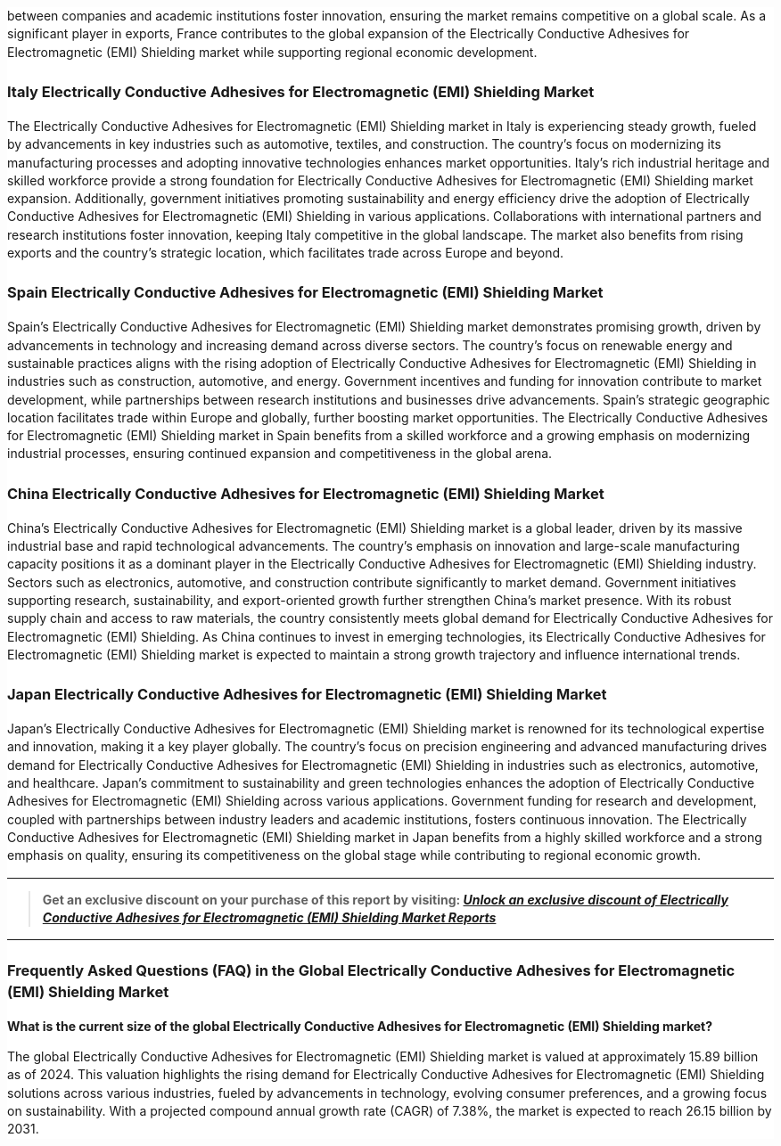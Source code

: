between companies and academic institutions foster innovation, ensuring the market remains competitive on a global scale. As a significant player in exports, France contributes to the global expansion of the Electrically Conductive Adhesives for Electromagnetic (EMI) Shielding market while supporting regional economic development.</p><h3>Italy Electrically Conductive Adhesives for Electromagnetic (EMI) Shielding Market</h3><p>The Electrically Conductive Adhesives for Electromagnetic (EMI) Shielding market in Italy is experiencing steady growth, fueled by advancements in key industries such as automotive, textiles, and construction. The country&rsquo;s focus on modernizing its manufacturing processes and adopting innovative technologies enhances market opportunities. Italy&rsquo;s rich industrial heritage and skilled workforce provide a strong foundation for Electrically Conductive Adhesives for Electromagnetic (EMI) Shielding market expansion. Additionally, government initiatives promoting sustainability and energy efficiency drive the adoption of Electrically Conductive Adhesives for Electromagnetic (EMI) Shielding in various applications. Collaborations with international partners and research institutions foster innovation, keeping Italy competitive in the global landscape. The market also benefits from rising exports and the country&rsquo;s strategic location, which facilitates trade across Europe and beyond.</p><h3>Spain Electrically Conductive Adhesives for Electromagnetic (EMI) Shielding Market</h3><p>Spain&rsquo;s Electrically Conductive Adhesives for Electromagnetic (EMI) Shielding market demonstrates promising growth, driven by advancements in technology and increasing demand across diverse sectors. The country&rsquo;s focus on renewable energy and sustainable practices aligns with the rising adoption of Electrically Conductive Adhesives for Electromagnetic (EMI) Shielding in industries such as construction, automotive, and energy. Government incentives and funding for innovation contribute to market development, while partnerships between research institutions and businesses drive advancements. Spain&rsquo;s strategic geographic location facilitates trade within Europe and globally, further boosting market opportunities. The Electrically Conductive Adhesives for Electromagnetic (EMI) Shielding market in Spain benefits from a skilled workforce and a growing emphasis on modernizing industrial processes, ensuring continued expansion and competitiveness in the global arena.</p><h3>China Electrically Conductive Adhesives for Electromagnetic (EMI) Shielding Market</h3><p>China&rsquo;s Electrically Conductive Adhesives for Electromagnetic (EMI) Shielding market is a global leader, driven by its massive industrial base and rapid technological advancements. The country&rsquo;s emphasis on innovation and large-scale manufacturing capacity positions it as a dominant player in the Electrically Conductive Adhesives for Electromagnetic (EMI) Shielding industry. Sectors such as electronics, automotive, and construction contribute significantly to market demand. Government initiatives supporting research, sustainability, and export-oriented growth further strengthen China&rsquo;s market presence. With its robust supply chain and access to raw materials, the country consistently meets global demand for Electrically Conductive Adhesives for Electromagnetic (EMI) Shielding. As China continues to invest in emerging technologies, its Electrically Conductive Adhesives for Electromagnetic (EMI) Shielding market is expected to maintain a strong growth trajectory and influence international trends.</p><h3>Japan Electrically Conductive Adhesives for Electromagnetic (EMI) Shielding Market</h3><p>Japan&rsquo;s Electrically Conductive Adhesives for Electromagnetic (EMI) Shielding market is renowned for its technological expertise and innovation, making it a key player globally. The country&rsquo;s focus on precision engineering and advanced manufacturing drives demand for Electrically Conductive Adhesives for Electromagnetic (EMI) Shielding in industries such as electronics, automotive, and healthcare. Japan&rsquo;s commitment to sustainability and green technologies enhances the adoption of Electrically Conductive Adhesives for Electromagnetic (EMI) Shielding across various applications. Government funding for research and development, coupled with partnerships between industry leaders and academic institutions, fosters continuous innovation. The Electrically Conductive Adhesives for Electromagnetic (EMI) Shielding market in Japan benefits from a highly skilled workforce and a strong emphasis on quality, ensuring its competitiveness on the global stage while contributing to regional economic growth.</p><hr /><blockquote><p><strong>Get an exclusive discount on your purchase of this report by visiting: <em><a href="://marketresearchpulse.com/ask-for-discount/128574?utm_source=Github&amp;utm_medium=021">Unlock an exclusive discount of Electrically Conductive Adhesives for Electromagnetic (EMI) Shielding Market Reports</a></em>&nbsp;</strong></p></blockquote><hr /><h3>Frequently Asked Questions (FAQ) in the Global Electrically Conductive Adhesives for Electromagnetic (EMI) Shielding Market</h3><p><strong>What is the current size of the global Electrically Conductive Adhesives for Electromagnetic (EMI) Shielding market?</strong></p><p>The global Electrically Conductive Adhesives for Electromagnetic (EMI) Shielding market is valued at approximately 15.89 billion as of 2024. This valuation highlights the rising demand for Electrically Conductive Adhesives for Electromagnetic (EMI) Shielding solutions across various industries, fueled by advancements in technology, evolving consumer preferences, and a growing focus on sustainability. With a projected compound annual growth rate (CAGR) of 7.38%, the market is expected to reach 26.15 billion by 2031.
